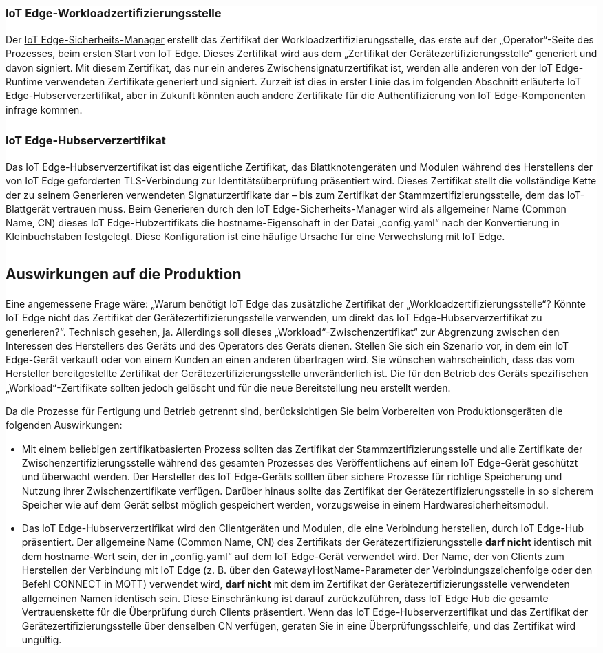 ### <a name="iot-edge-workload-ca"></a>IoT Edge-Workloadzertifizierungsstelle

Der [IoT Edge-Sicherheits-Manager](iot-edge-security-manager.md) erstellt das Zertifikat der Workloadzertifizierungsstelle, das erste auf der „Operator“-Seite des Prozesses, beim ersten Start von IoT Edge. Dieses Zertifikat wird aus dem „Zertifikat der Gerätezertifizierungsstelle“ generiert und davon signiert. Mit diesem Zertifikat, das nur ein anderes Zwischensignaturzertifikat ist, werden alle anderen von der IoT Edge-Runtime verwendeten Zertifikate generiert und signiert. Zurzeit ist dies in erster Linie das im folgenden Abschnitt erläuterte IoT Edge-Hubserverzertifikat, aber in Zukunft könnten auch andere Zertifikate für die Authentifizierung von IoT Edge-Komponenten infrage kommen.

### <a name="iot-edge-hub-server-certificate"></a>IoT Edge-Hubserverzertifikat

Das IoT Edge-Hubserverzertifikat ist das eigentliche Zertifikat, das Blattknotengeräten und Modulen während des Herstellens der von IoT Edge geforderten TLS-Verbindung zur Identitätsüberprüfung präsentiert wird. Dieses Zertifikat stellt die vollständige Kette der zu seinem Generieren verwendeten Signaturzertifikate dar – bis zum Zertifikat der Stammzertifizierungsstelle, dem das IoT-Blattgerät vertrauen muss. Beim Generieren durch den IoT Edge-Sicherheits-Manager wird als allgemeiner Name (Common Name, CN) dieses IoT Edge-Hubzertifikats die hostname-Eigenschaft in der Datei „config.yaml“ nach der Konvertierung in Kleinbuchstaben festgelegt. Diese Konfiguration ist eine häufige Ursache für eine Verwechslung mit IoT Edge.

## <a name="production-implications"></a>Auswirkungen auf die Produktion

Eine angemessene Frage wäre: „Warum benötigt IoT Edge das zusätzliche Zertifikat der „Workloadzertifizierungsstelle“? Könnte IoT Edge nicht das Zertifikat der Gerätezertifizierungsstelle verwenden, um direkt das IoT Edge-Hubserverzertifikat zu generieren?“. Technisch gesehen, ja. Allerdings soll dieses „Workload“-Zwischenzertifikat“ zur Abgrenzung zwischen den Interessen des Herstellers des Geräts und des Operators des Geräts dienen. Stellen Sie sich ein Szenario vor, in dem ein IoT Edge-Gerät verkauft oder von einem Kunden an einen anderen übertragen wird. Sie wünschen wahrscheinlich, dass das vom Hersteller bereitgestellte Zertifikat der Gerätezertifizierungsstelle unveränderlich ist. Die für den Betrieb des Geräts spezifischen „Workload“-Zertifikate sollten jedoch gelöscht und für die neue Bereitstellung neu erstellt werden.

Da die Prozesse für Fertigung und Betrieb getrennt sind, berücksichtigen Sie beim Vorbereiten von Produktionsgeräten die folgenden Auswirkungen:

* Mit einem beliebigen zertifikatbasierten Prozess sollten das Zertifikat der Stammzertifizierungsstelle und alle Zertifikate der Zwischenzertifizierungsstelle während des gesamten Prozesses des Veröffentlichens auf einem IoT Edge-Gerät geschützt und überwacht werden. Der Hersteller des IoT Edge-Geräts sollten über sichere Prozesse für richtige Speicherung und Nutzung ihrer Zwischenzertifikate verfügen. Darüber hinaus sollte das Zertifikat der Gerätezertifizierungsstelle in so sicherem Speicher wie auf dem Gerät selbst möglich gespeichert werden, vorzugsweise in einem Hardwaresicherheitsmodul.

* Das IoT Edge-Hubserverzertifikat wird den Clientgeräten und Modulen, die eine Verbindung herstellen, durch IoT Edge-Hub präsentiert. Der allgemeine Name (Common Name, CN) des Zertifikats der Gerätezertifizierungsstelle **darf nicht** identisch mit dem hostname-Wert sein, der in „config.yaml“ auf dem IoT Edge-Gerät verwendet wird. Der Name, der von Clients zum Herstellen der Verbindung mit IoT Edge (z. B. über den GatewayHostName-Parameter der Verbindungszeichenfolge oder den Befehl CONNECT in MQTT) verwendet wird, **darf nicht** mit dem im Zertifikat der Gerätezertifizierungsstelle verwendeten allgemeinen Namen identisch sein. Diese Einschränkung ist darauf zurückzuführen, dass IoT Edge Hub die gesamte Vertrauenskette für die Überprüfung durch Clients präsentiert. Wenn das IoT Edge-Hubserverzertifikat und das Zertifikat der Gerätezertifizierungsstelle über denselben CN verfügen, geraten Sie in eine Überprüfungsschleife, und das Zertifikat wird ungültig.
